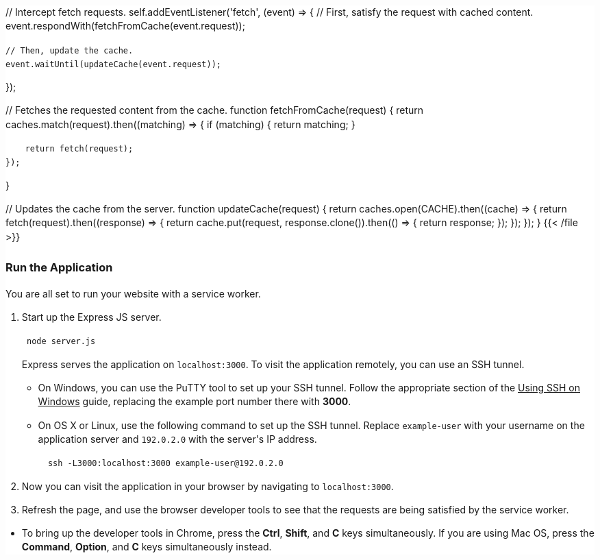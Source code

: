 // Intercept fetch requests.
self.addEventListener('fetch', (event) => {
    // First, satisfy the request with cached content.
    event.respondWith(fetchFromCache(event.request));

    // Then, update the cache.
    event.waitUntil(updateCache(event.request));
});

// Fetches the requested content from the cache.
function fetchFromCache(request) {
    return caches.match(request).then((matching) => {
        if (matching) {
            return matching;
        }

        return fetch(request);
    });
}

// Updates the cache from the server.
function updateCache(request) {
    return caches.open(CACHE).then((cache) => {
        return fetch(request).then((response) => {
            return cache.put(request, response.clone()).then(() => {
                return response;
            });
        });
    });
}
    {{< /file >}}

### Run the Application

You are all set to run your website with a service worker.

1. Start up the Express JS server.

        node server.js

    Express serves the application on `localhost:3000`. To visit the application remotely, you can use an SSH tunnel.

    - On Windows, you can use the PuTTY tool to set up your SSH tunnel. Follow the appropriate section of the [Using SSH on Windows](/docs/guides/connect-to-server-over-ssh-on-windows/#ssh-tunnelingport-forwarding) guide, replacing the example port number there with **3000**.
    - On OS X or Linux, use the following command to set up the SSH tunnel. Replace `example-user` with your username on the application server and `192.0.2.0` with the server's IP address.

            ssh -L3000:localhost:3000 example-user@192.0.2.0

1. Now you can visit the application in your browser by navigating to `localhost:3000`.

1. Refresh the page, and use the browser developer tools to see that the requests are being satisfied by the service worker.

- To bring up the developer tools in Chrome, press the **Ctrl**, **Shift**, and **C** keys simultaneously. If you are using Mac OS, press the **Command**, **Option**, and **C** keys simultaneously instead.
